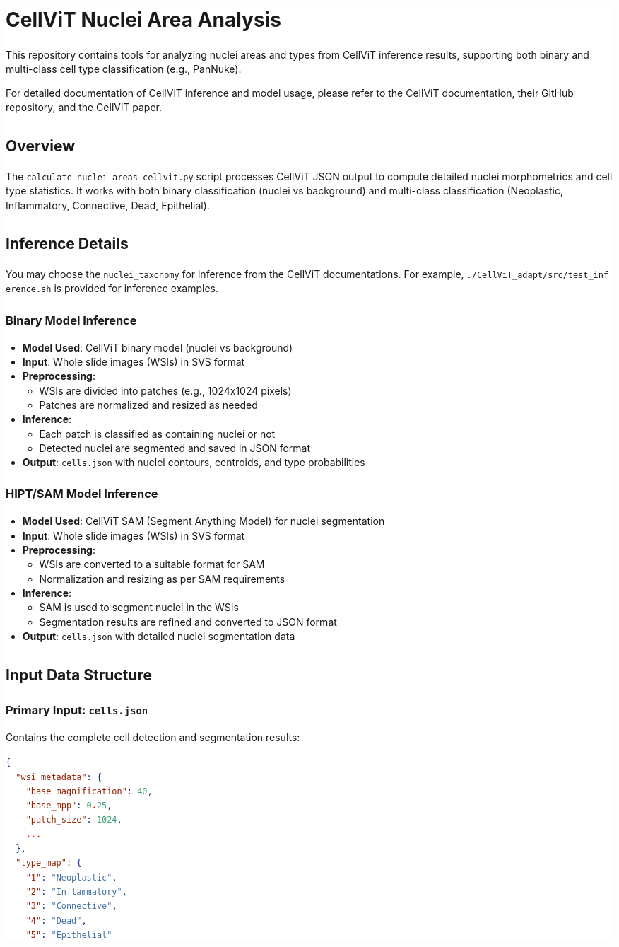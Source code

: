 # CellViT Nuclei Area Analysis

This repository contains tools for analyzing nuclei areas and types from CellViT inference results, supporting both binary and multi-class cell type classification (e.g., PanNuke).

For detailed documentation of CellViT inference and model usage, please refer to the [CellViT documentation](https://tio-ikim.github.io/CellViT-Inference/getting-started.html), their [GitHub repository](https://github.com/TIO-IKIM/CellViT), and the [CellViT paper](https://www.sciencedirect.com/science/article/pii/S1361841524000689).

## Overview

The `calculate_nuclei_areas_cellvit.py` script processes CellViT JSON output to compute detailed nuclei morphometrics and cell type statistics. It works with both binary classification (nuclei vs background) and multi-class classification (Neoplastic, Inflammatory, Connective, Dead, Epithelial).

## Inference Details
You may choose the `nuclei_taxonomy` for inference from the CellViT documentations. For example, `./CellViT_adapt/src/test_inference.sh` is provided for inference examples.

### Binary Model Inference

- **Model Used**: CellViT binary model (nuclei vs background)
- **Input**: Whole slide images (WSIs) in SVS format
- **Preprocessing**:
  - WSIs are divided into patches (e.g., 1024x1024 pixels)
  - Patches are normalized and resized as needed
- **Inference**:
  - Each patch is classified as containing nuclei or not
  - Detected nuclei are segmented and saved in JSON format
- **Output**: `cells.json` with nuclei contours, centroids, and type probabilities

### HIPT/SAM Model Inference

- **Model Used**: CellViT SAM (Segment Anything Model) for nuclei segmentation
- **Input**: Whole slide images (WSIs) in SVS format
- **Preprocessing**:
  - WSIs are converted to a suitable format for SAM
  - Normalization and resizing as per SAM requirements
- **Inference**:
  - SAM is used to segment nuclei in the WSIs
  - Segmentation results are refined and converted to JSON format
- **Output**: `cells.json` with detailed nuclei segmentation data

## Input Data Structure

### Primary Input: `cells.json`
Contains the complete cell detection and segmentation results:
```json
{
  "wsi_metadata": {
    "base_magnification": 40,
    "base_mpp": 0.25,
    "patch_size": 1024,
    ...
  },
  "type_map": {
    "1": "Neoplastic",
    "2": "Inflammatory", 
    "3": "Connective",
    "4": "Dead",
    "5": "Epithelial"
```